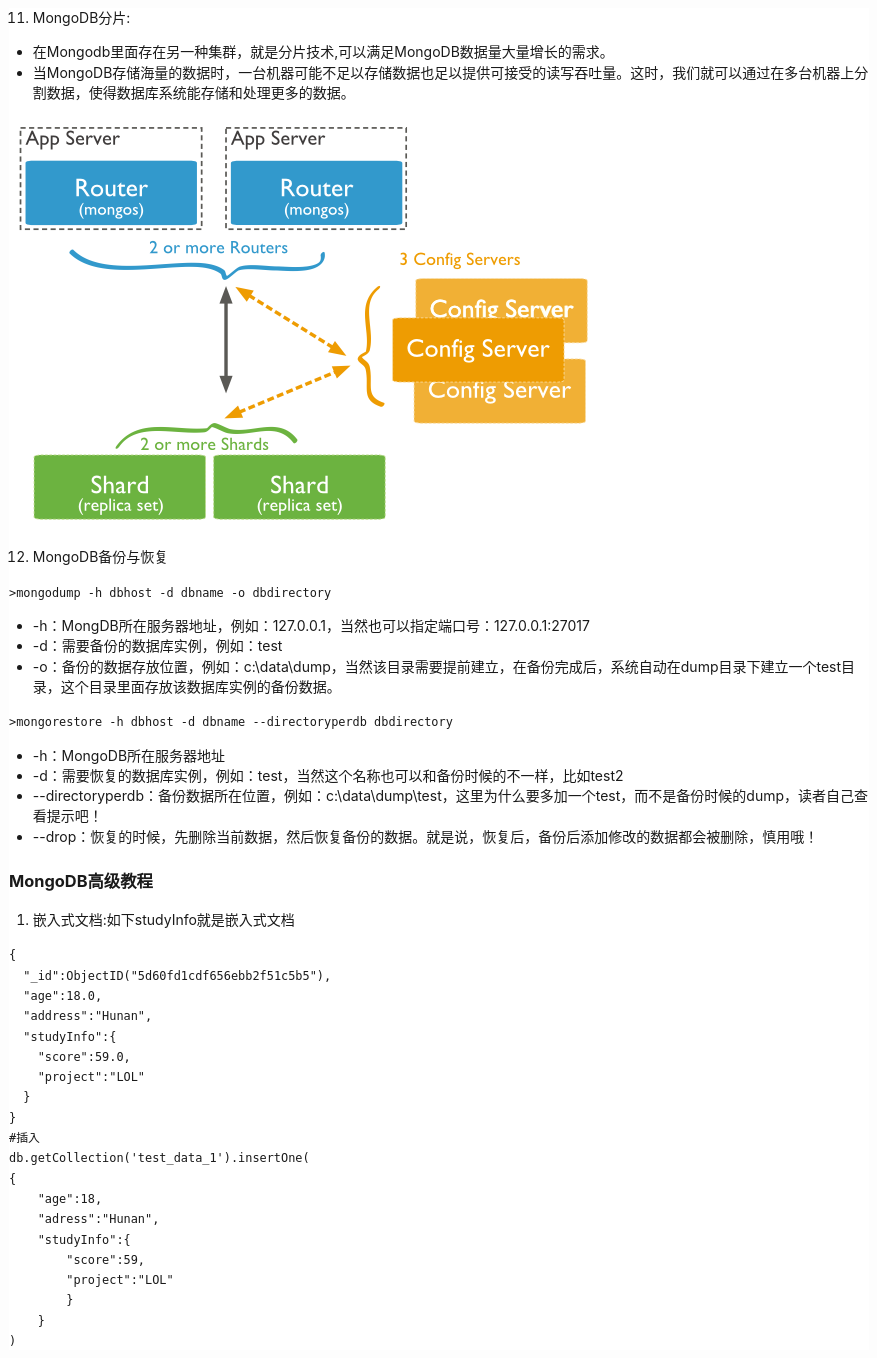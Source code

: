 11. MongoDB分片:
- 在Mongodb里面存在另一种集群，就是分片技术,可以满足MongoDB数据量大量增长的需求。
- 当MongoDB存储海量的数据时，一台机器可能不足以存储数据也足以提供可接受的读写吞吐量。这时，我们就可以通过在多台机器上分割数据，使得数据库系统能存储和处理更多的数据。

![](assets/markdown-img-paste-20201120234826334.png)

12. MongoDB备份与恢复
```
>mongodump -h dbhost -d dbname -o dbdirectory
```
- -h：MongDB所在服务器地址，例如：127.0.0.1，当然也可以指定端口号：127.0.0.1:27017
- -d：需要备份的数据库实例，例如：test
- -o：备份的数据存放位置，例如：c:\data\dump，当然该目录需要提前建立，在备份完成后，系统自动在dump目录下建立一个test目录，这个目录里面存放该数据库实例的备份数据。

```
>mongorestore -h dbhost -d dbname --directoryperdb dbdirectory
```
- -h：MongoDB所在服务器地址
- -d：需要恢复的数据库实例，例如：test，当然这个名称也可以和备份时候的不一样，比如test2
- --directoryperdb：备份数据所在位置，例如：c:\data\dump\test，这里为什么要多加一个test，而不是备份时候的dump，读者自己查看提示吧！
- --drop：恢复的时候，先删除当前数据，然后恢复备份的数据。就是说，恢复后，备份后添加修改的数据都会被删除，慎用哦！

### MongoDB高级教程
1. 嵌入式文档:如下studyInfo就是嵌入式文档
```
{
  "_id":ObjectID("5d60fd1cdf656ebb2f51c5b5"),
  "age":18.0,
  "address":"Hunan",
  "studyInfo":{
    "score":59.0,
    "project":"LOL"
  }
}
#插入
db.getCollection('test_data_1').insertOne(
{
    "age":18,
    "adress":"Hunan",
    "studyInfo":{
        "score":59,
        "project":"LOL"
        }
    }
)
```
